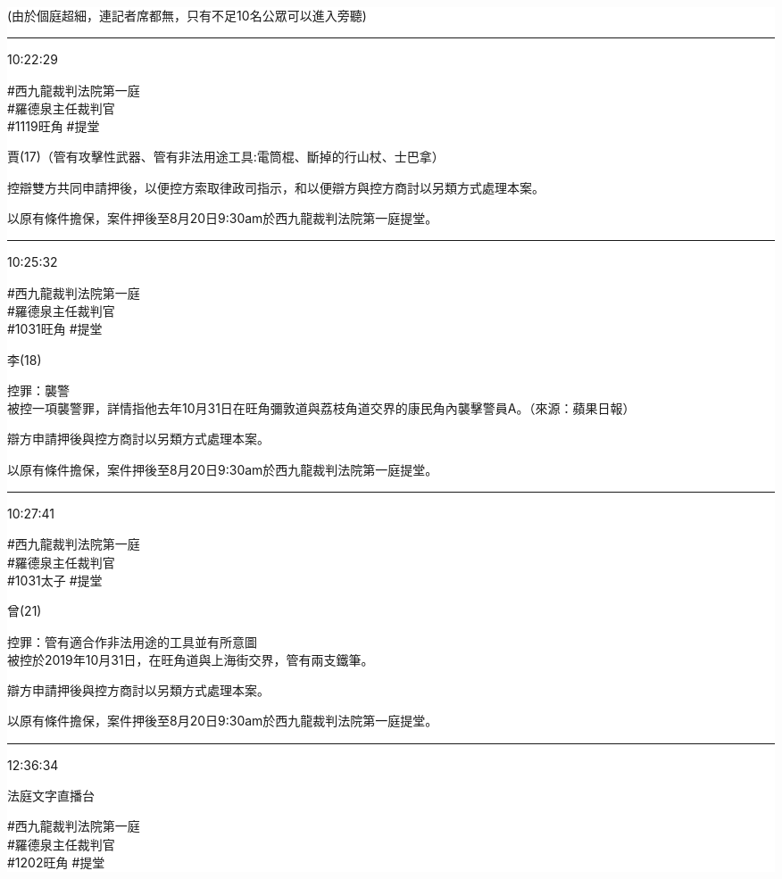 (由於個庭超細，連記者席都無，只有不足10名公眾可以進入旁聽)

---
      
10:22:29



\#西九龍裁判法院第一庭  
\#羅德泉主任裁判官  
\#1119旺角 \#提堂  
  
賈(17)（管有攻擊性武器、管有非法用途工具:電筒棍、斷掉的行山杖、士巴拿）  
  
控辯雙方共同申請押後，以便控方索取律政司指示，和以便辯方與控方商討以另類方式處理本案。  
  
以原有條件擔保，案件押後至8月20日9:30am於西九龍裁判法院第一庭提堂。

---
      
10:25:32



\#西九龍裁判法院第一庭  
\#羅德泉主任裁判官  
\#1031旺角 \#提堂  
  
李(18)  
  
控罪：襲警  
被控一項襲警罪，詳情指他去年10月31日在旺角彌敦道與荔枝角道交界的康民角內襲擊警員A。（來源：蘋果日報）  
  
辯方申請押後與控方商討以另類方式處理本案。  
  
以原有條件擔保，案件押後至8月20日9:30am於西九龍裁判法院第一庭提堂。

---
      
10:27:41



\#西九龍裁判法院第一庭  
\#羅德泉主任裁判官  
\#1031太子 \#提堂  
  
曾(21)  
  
控罪：管有適合作非法用途的工具並有所意圖  
被控於2019年10月31日，在旺角道與上海街交界，管有兩支鐵筆。  
  
辯方申請押後與控方商討以另類方式處理本案。  
  
以原有條件擔保，案件押後至8月20日9:30am於西九龍裁判法院第一庭提堂。

---
      
12:36:34

法庭文字直播台

\#西九龍裁判法院第一庭  
\#羅德泉主任裁判官  
\#1202旺角 \#提堂  
  